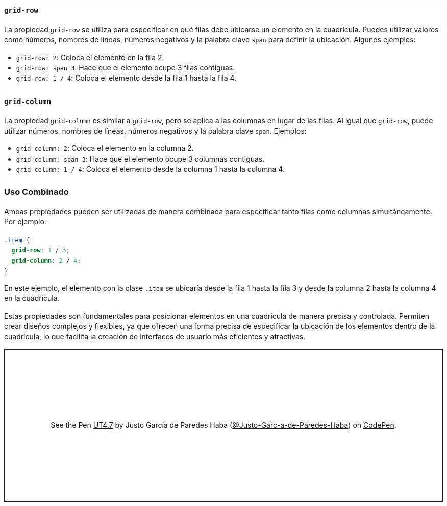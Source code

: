 ### `grid-row`

La propiedad `grid-row` se utiliza para especificar en qué filas debe ubicarse un elemento en la cuadrícula. Puedes utilizar valores como números, nombres de líneas, números negativos y la palabra clave `span` para definir la ubicación. Algunos ejemplos:

- `grid-row: 2`: Coloca el elemento en la fila 2.
- `grid-row: span 3`: Hace que el elemento ocupe 3 filas contiguas.
- `grid-row: 1 / 4`: Coloca el elemento desde la fila 1 hasta la fila 4.

### `grid-column`

La propiedad `grid-column` es similar a `grid-row`, pero se aplica a las columnas en lugar de las filas. Al igual que `grid-row`, puede utilizar números, nombres de líneas, números negativos y la palabra clave `span`. Ejemplos:

- `grid-column: 2`: Coloca el elemento en la columna 2.
- `grid-column: span 3`: Hace que el elemento ocupe 3 columnas contiguas.
- `grid-column: 1 / 4`: Coloca el elemento desde la columna 1 hasta la columna 4.

### Uso Combinado

Ambas propiedades pueden ser utilizadas de manera combinada para especificar tanto filas como columnas simultáneamente. Por ejemplo:

```css
.item {
  grid-row: 1 / 3;
  grid-column: 2 / 4;
}
```

En este ejemplo, el elemento con la clase `.item` se ubicaría desde la fila 1 hasta la fila 3 y desde la columna 2 hasta la columna 4 en la cuadrícula.

Estas propiedades son fundamentales para posicionar elementos en una cuadrícula de manera precisa y controlada. Permiten crear diseños complejos y flexibles, ya que ofrecen una forma precisa de especificar la ubicación de los elementos dentro de la cuadrícula, lo que facilita la creación de interfaces de usuario más eficientes y atractivas.

<p class="codepen" data-height="300" data-default-tab="css,result" data-slug-hash="MWLmrEX" data-editable="true" data-user="Justo-Garc-a-de-Paredes-Haba" style="height: 300px; box-sizing: border-box; display: flex; align-items: center; justify-content: center; border: 2px solid; margin: 1em 0; padding: 1em;">
  <span>See the Pen <a href="https://codepen.io/Justo-Garc-a-de-Paredes-Haba/pen/MWLmrEX">
  UT4.7</a> by Justo García de Paredes Haba (<a href="https://codepen.io/Justo-Garc-a-de-Paredes-Haba">@Justo-Garc-a-de-Paredes-Haba</a>)
  on <a href="https://codepen.io">CodePen</a>.</span>
</p>
<script async src="https://cpwebassets.codepen.io/assets/embed/ei.js"></script>

